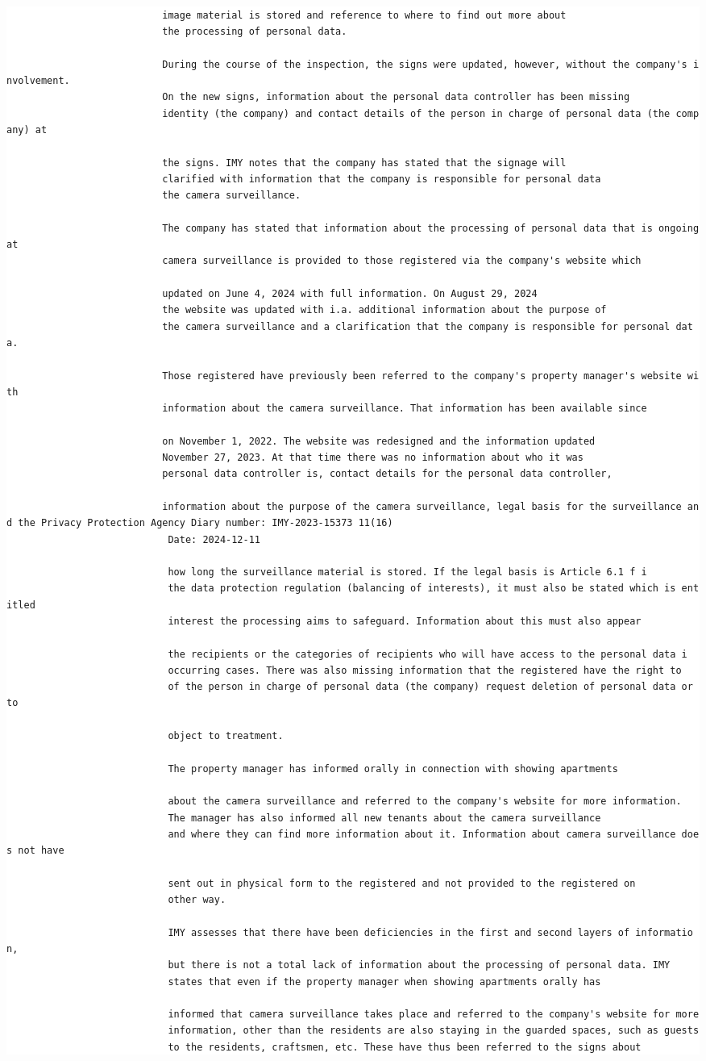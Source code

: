                                image material is stored and reference to where to find out more about
                               the processing of personal data.

                               During the course of the inspection, the signs were updated, however, without the company's involvement.
                               On the new signs, information about the personal data controller has been missing
                               identity (the company) and contact details of the person in charge of personal data (the company) at

                               the signs. IMY notes that the company has stated that the signage will
                               clarified with information that the company is responsible for personal data
                               the camera surveillance.

                               The company has stated that information about the processing of personal data that is ongoing at
                               camera surveillance is provided to those registered via the company's website which

                               updated on June 4, 2024 with full information. On August 29, 2024
                               the website was updated with i.a. additional information about the purpose of
                               the camera surveillance and a clarification that the company is responsible for personal data.

                               Those registered have previously been referred to the company's property manager's website with
                               information about the camera surveillance. That information has been available since

                               on November 1, 2022. The website was redesigned and the information updated
                               November 27, 2023. At that time there was no information about who it was
                               personal data controller is, contact details for the personal data controller,

                               information about the purpose of the camera surveillance, legal basis for the surveillance and the Privacy Protection Agency Diary number: IMY-2023-15373 11(16)
                                Date: 2024-12-11

                                how long the surveillance material is stored. If the legal basis is Article 6.1 f i
                                the data protection regulation (balancing of interests), it must also be stated which is entitled
                                interest the processing aims to safeguard. Information about this must also appear

                                the recipients or the categories of recipients who will have access to the personal data i
                                occurring cases. There was also missing information that the registered have the right to
                                of the person in charge of personal data (the company) request deletion of personal data or to

                                object to treatment.

                                The property manager has informed orally in connection with showing apartments

                                about the camera surveillance and referred to the company's website for more information.
                                The manager has also informed all new tenants about the camera surveillance
                                and where they can find more information about it. Information about camera surveillance does not have

                                sent out in physical form to the registered and not provided to the registered on
                                other way.

                                IMY assesses that there have been deficiencies in the first and second layers of information,
                                but there is not a total lack of information about the processing of personal data. IMY
                                states that even if the property manager when showing apartments orally has

                                informed that camera surveillance takes place and referred to the company's website for more
                                information, other than the residents are also staying in the guarded spaces, such as guests
                                to the residents, craftsmen, etc. These have thus been referred to the signs about
